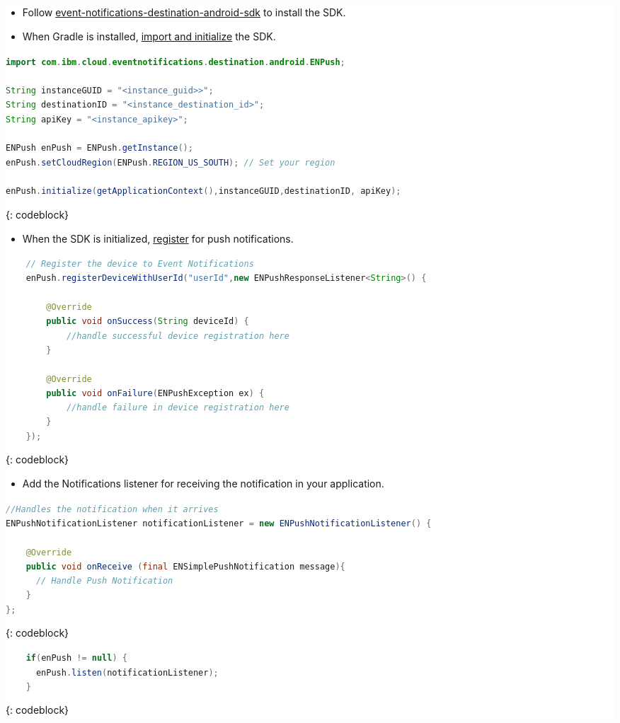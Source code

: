* Follow [event-notifications-destination-android-sdk](https://github.com/IBM/event-notifications-destination-android-sdk) to install the SDK.

* When Gradle is installed, [import and initialize](https://github.com/IBM/event-notifications-destination-android-sdk#initialize-sdk) the SDK.


```java
import com.ibm.cloud.eventnotifications.destination.android.ENPush;

String instanceGUID = "<instance_guid>>";
String destinationID = "<instance_destination_id>";
String apiKey = "<instance_apikey>";

ENPush enPush = ENPush.getInstance();
enPush.setCloudRegion(ENPush.REGION_US_SOUTH); // Set your region

enPush.initialize(getApplicationContext(),instanceGUID,destinationID, apiKey);
```
 {: codeblock}

* When the SDK is initialized, [register](https://github.com/IBM/event-notifications-destination-android-sdk#register-for-notifications) for push notifications.

```java
	// Register the device to Event Notifications
	enPush.registerDeviceWithUserId("userId",new ENPushResponseListener<String>() {
		
		@Override	
		public void onSuccess(String deviceId) {
			//handle successful device registration here
		}

		@Override	
		public void onFailure(ENPushException ex) {
			//handle failure in device registration here
		}
	});
```
 {: codeblock}

* Add the Notifications listener for receiving the notification in your application.

```java
//Handles the notification when it arrives
ENPushNotificationListener notificationListener = new ENPushNotificationListener() {
	
	@Override
	public void onReceive (final ENSimplePushNotification message){
      // Handle Push Notification
    }	
};
```
 {: codeblock}

```java
    if(enPush != null) {
      enPush.listen(notificationListener);
    }
```
 {: codeblock}
 